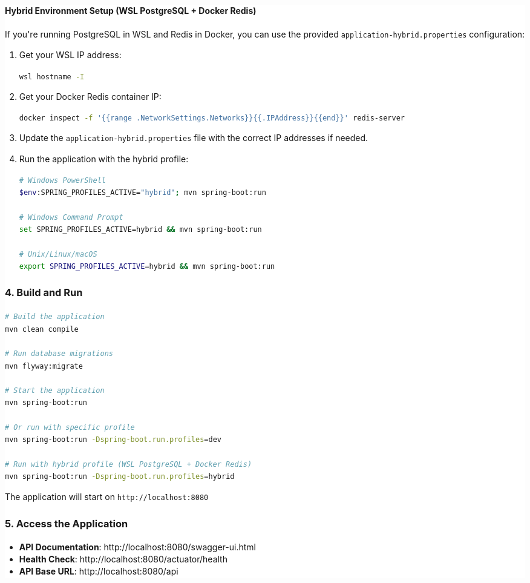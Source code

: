 #### Hybrid Environment Setup (WSL PostgreSQL + Docker Redis)

If you're running PostgreSQL in WSL and Redis in Docker, you can use the provided `application-hybrid.properties` configuration:

1. Get your WSL IP address:
   ```bash
   wsl hostname -I
   ```

2. Get your Docker Redis container IP:
   ```bash
   docker inspect -f '{{range .NetworkSettings.Networks}}{{.IPAddress}}{{end}}' redis-server
   ```

3. Update the `application-hybrid.properties` file with the correct IP addresses if needed.

4. Run the application with the hybrid profile:
   ```bash
   # Windows PowerShell
   $env:SPRING_PROFILES_ACTIVE="hybrid"; mvn spring-boot:run

   # Windows Command Prompt
   set SPRING_PROFILES_ACTIVE=hybrid && mvn spring-boot:run

   # Unix/Linux/macOS
   export SPRING_PROFILES_ACTIVE=hybrid && mvn spring-boot:run
   ```

### 4. Build and Run

```bash
# Build the application
mvn clean compile

# Run database migrations
mvn flyway:migrate

# Start the application
mvn spring-boot:run

# Or run with specific profile
mvn spring-boot:run -Dspring-boot.run.profiles=dev

# Run with hybrid profile (WSL PostgreSQL + Docker Redis)
mvn spring-boot:run -Dspring-boot.run.profiles=hybrid
```

The application will start on `http://localhost:8080`

### 5. Access the Application

- **API Documentation**: http://localhost:8080/swagger-ui.html
- **Health Check**: http://localhost:8080/actuator/health
- **API Base URL**: http://localhost:8080/api
